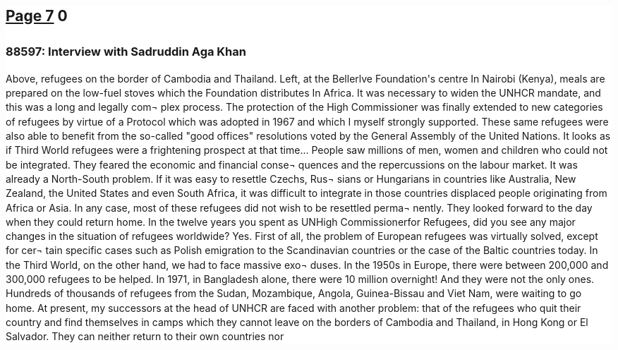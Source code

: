 ## [Page 7](088610engo.pdf#page=7) 0

### 88597: Interview with Sadruddin Aga Khan

Above, refugees on the border
of Cambodia and Thailand.
Left, at the Bellerlve
Foundation's centre In Nairobi
(Kenya), meals are prepared
on the low-fuel stoves which
the Foundation distributes In
Africa.
It was necessary to widen the UNHCR
mandate, and this was a long and legally com¬
plex process. The protection of the High
Commissioner was finally extended to new
categories of refugees by virtue of a Protocol
which was adopted in 1967 and which I myself
strongly supported. These same refugees were
also able to benefit from the so-called "good
offices" resolutions voted by the General
Assembly of the United Nations.
It looks as if Third World refugees were
a frightening prospect at that time...
People saw millions of men, women and
children who could not be integrated. They
feared the economic and financial conse¬
quences and the repercussions on the labour
market. It was already a North-South
problem. If it was easy to resettle Czechs, Rus¬
sians or Hungarians in countries like Australia,
New Zealand, the United States and even
South Africa, it was difficult to integrate in
those countries displaced people originating
from Africa or Asia. In any case, most of these
refugees did not wish to be resettled perma¬
nently. They looked forward to the day when
they could return home.
In the twelve years you spent as UNHigh
Commissionerfor Refugees, did you see any
major changes in the situation of refugees
worldwide?
Yes. First of all, the problem of European
refugees was virtually solved, except for cer¬
tain specific cases such as Polish emigration
to the Scandinavian countries or the case of
the Baltic countries today. In the Third World,
on the other hand, we had to face massive exo¬
duses. In the 1950s in Europe, there were
between 200,000 and 300,000 refugees to be
helped. In 1971, in Bangladesh alone, there
were 10 million overnight! And they were not
the only ones. Hundreds of thousands of
refugees from the Sudan, Mozambique,
Angola, Guinea-Bissau and Viet Nam, were
waiting to go home.
At present, my successors at the head of
UNHCR are faced with another problem:
that of the refugees who quit their country
and find themselves in camps which they
cannot leave on the borders of Cambodia and
Thailand, in Hong Kong or El Salvador. They
can neither return to their own countries nor